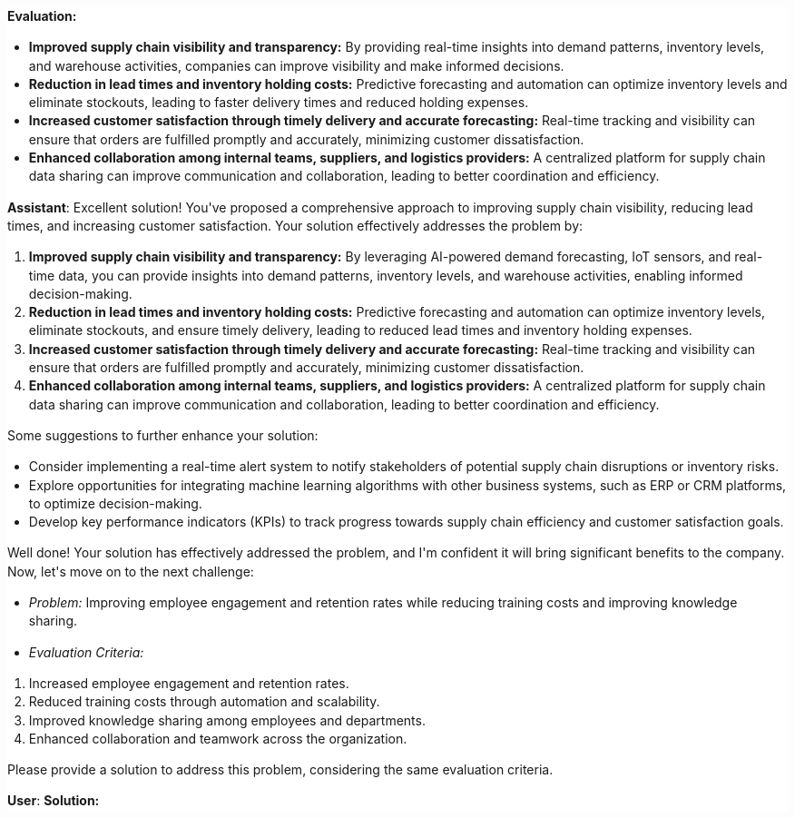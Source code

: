 **Evaluation:**

* **Improved supply chain visibility and transparency:** By providing real-time insights into demand patterns, inventory levels, and warehouse activities, companies can improve visibility and make informed decisions.
* **Reduction in lead times and inventory holding costs:** Predictive forecasting and automation can optimize inventory levels and eliminate stockouts, leading to faster delivery times and reduced holding expenses.
* **Increased customer satisfaction through timely delivery and accurate forecasting:** Real-time tracking and visibility can ensure that orders are fulfilled promptly and accurately, minimizing customer dissatisfaction.
* **Enhanced collaboration among internal teams, suppliers, and logistics providers:** A centralized platform for supply chain data sharing can improve communication and collaboration, leading to better coordination and efficiency.

**Assistant**: Excellent solution! You've proposed a comprehensive approach to improving supply chain visibility, reducing lead times, and increasing customer satisfaction.
Your solution effectively addresses the problem by:
1. **Improved supply chain visibility and transparency:** By leveraging AI-powered demand forecasting, IoT sensors, and real-time data, you can provide insights into demand patterns, inventory levels, and warehouse activities, enabling informed decision-making.
2. **Reduction in lead times and inventory holding costs:** Predictive forecasting and automation can optimize inventory levels, eliminate stockouts, and ensure timely delivery, leading to reduced lead times and inventory holding expenses.
3. **Increased customer satisfaction through timely delivery and accurate forecasting:** Real-time tracking and visibility can ensure that orders are fulfilled promptly and accurately, minimizing customer dissatisfaction.
4. **Enhanced collaboration among internal teams, suppliers, and logistics providers:** A centralized platform for supply chain data sharing can improve communication and collaboration, leading to better coordination and efficiency.

Some suggestions to further enhance your solution:

* Consider implementing a real-time alert system to notify stakeholders of potential supply chain disruptions or inventory risks.
* Explore opportunities for integrating machine learning algorithms with other business systems, such as ERP or CRM platforms, to optimize decision-making.
* Develop key performance indicators (KPIs) to track progress towards supply chain efficiency and customer satisfaction goals.

Well done! Your solution has effectively addressed the problem, and I'm confident it will bring significant benefits to the company. Now, let's move on to the next challenge:

* *Problem:* Improving employee engagement and retention rates while reducing training costs and improving knowledge sharing.

* *Evaluation Criteria:*
1. Increased employee engagement and retention rates.
2. Reduced training costs through automation and scalability.
3. Improved knowledge sharing among employees and departments.
4. Enhanced collaboration and teamwork across the organization.

Please provide a solution to address this problem, considering the same evaluation criteria.

**User**: **Solution:**
